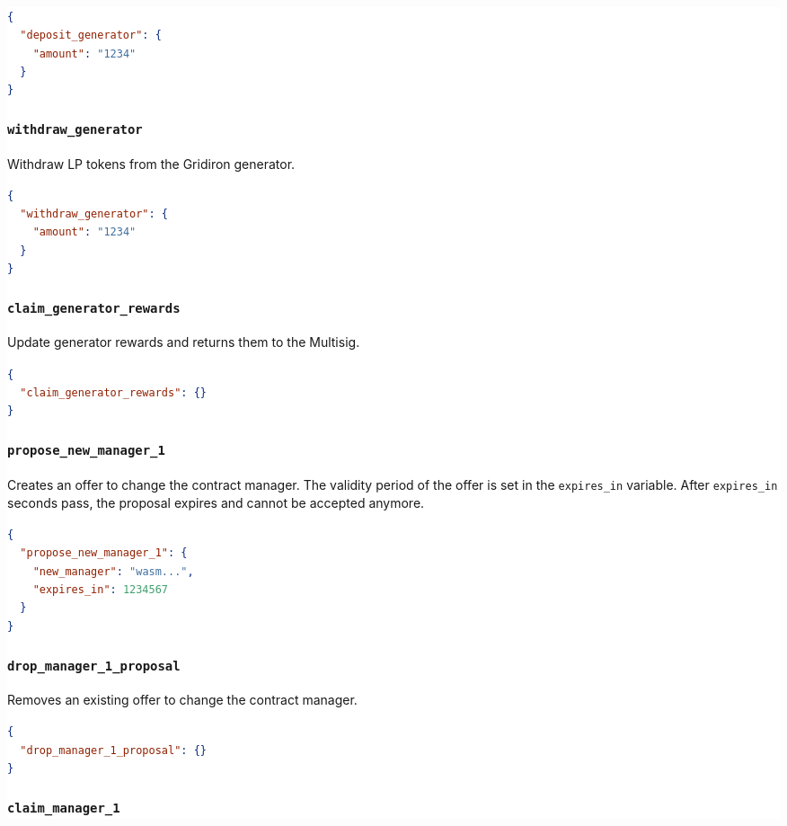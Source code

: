 ```json
{
  "deposit_generator": {
    "amount": "1234"
  }
}
```

### `withdraw_generator`

Withdraw LP tokens from the Gridiron generator.

```json
{
  "withdraw_generator": {
    "amount": "1234"
  }
}
```

### `claim_generator_rewards`

Update generator rewards and returns them to the Multisig.

```json
{
  "claim_generator_rewards": {}
}
```

### `propose_new_manager_1`

Creates an offer to change the contract manager. The validity period of the offer is set in the `expires_in` variable.
After `expires_in` seconds pass, the proposal expires and cannot be accepted anymore.

```json
{
  "propose_new_manager_1": {
    "new_manager": "wasm...",
    "expires_in": 1234567
  }
}
```

### `drop_manager_1_proposal`

Removes an existing offer to change the contract manager.

```json
{
  "drop_manager_1_proposal": {}
}
```

### `claim_manager_1`
